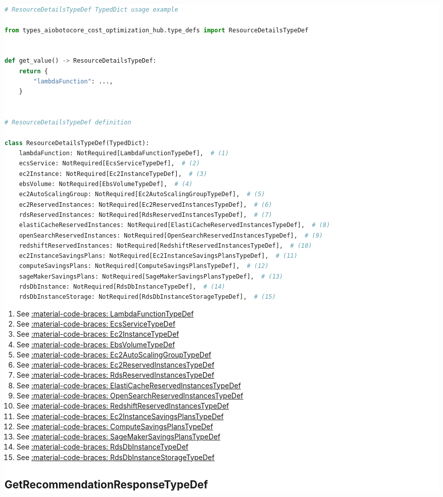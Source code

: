 ```python
# ResourceDetailsTypeDef TypedDict usage example

from types_aiobotocore_cost_optimization_hub.type_defs import ResourceDetailsTypeDef


def get_value() -> ResourceDetailsTypeDef:
    return {
        "lambdaFunction": ...,
    }


# ResourceDetailsTypeDef definition

class ResourceDetailsTypeDef(TypedDict):
    lambdaFunction: NotRequired[LambdaFunctionTypeDef],  # (1)
    ecsService: NotRequired[EcsServiceTypeDef],  # (2)
    ec2Instance: NotRequired[Ec2InstanceTypeDef],  # (3)
    ebsVolume: NotRequired[EbsVolumeTypeDef],  # (4)
    ec2AutoScalingGroup: NotRequired[Ec2AutoScalingGroupTypeDef],  # (5)
    ec2ReservedInstances: NotRequired[Ec2ReservedInstancesTypeDef],  # (6)
    rdsReservedInstances: NotRequired[RdsReservedInstancesTypeDef],  # (7)
    elastiCacheReservedInstances: NotRequired[ElastiCacheReservedInstancesTypeDef],  # (8)
    openSearchReservedInstances: NotRequired[OpenSearchReservedInstancesTypeDef],  # (9)
    redshiftReservedInstances: NotRequired[RedshiftReservedInstancesTypeDef],  # (10)
    ec2InstanceSavingsPlans: NotRequired[Ec2InstanceSavingsPlansTypeDef],  # (11)
    computeSavingsPlans: NotRequired[ComputeSavingsPlansTypeDef],  # (12)
    sageMakerSavingsPlans: NotRequired[SageMakerSavingsPlansTypeDef],  # (13)
    rdsDbInstance: NotRequired[RdsDbInstanceTypeDef],  # (14)
    rdsDbInstanceStorage: NotRequired[RdsDbInstanceStorageTypeDef],  # (15)
```

1. See [:material-code-braces: LambdaFunctionTypeDef](./type_defs.md#lambdafunctiontypedef) 
2. See [:material-code-braces: EcsServiceTypeDef](./type_defs.md#ecsservicetypedef) 
3. See [:material-code-braces: Ec2InstanceTypeDef](./type_defs.md#ec2instancetypedef) 
4. See [:material-code-braces: EbsVolumeTypeDef](./type_defs.md#ebsvolumetypedef) 
5. See [:material-code-braces: Ec2AutoScalingGroupTypeDef](./type_defs.md#ec2autoscalinggrouptypedef) 
6. See [:material-code-braces: Ec2ReservedInstancesTypeDef](./type_defs.md#ec2reservedinstancestypedef) 
7. See [:material-code-braces: RdsReservedInstancesTypeDef](./type_defs.md#rdsreservedinstancestypedef) 
8. See [:material-code-braces: ElastiCacheReservedInstancesTypeDef](./type_defs.md#elasticachereservedinstancestypedef) 
9. See [:material-code-braces: OpenSearchReservedInstancesTypeDef](./type_defs.md#opensearchreservedinstancestypedef) 
10. See [:material-code-braces: RedshiftReservedInstancesTypeDef](./type_defs.md#redshiftreservedinstancestypedef) 
11. See [:material-code-braces: Ec2InstanceSavingsPlansTypeDef](./type_defs.md#ec2instancesavingsplanstypedef) 
12. See [:material-code-braces: ComputeSavingsPlansTypeDef](./type_defs.md#computesavingsplanstypedef) 
13. See [:material-code-braces: SageMakerSavingsPlansTypeDef](./type_defs.md#sagemakersavingsplanstypedef) 
14. See [:material-code-braces: RdsDbInstanceTypeDef](./type_defs.md#rdsdbinstancetypedef) 
15. See [:material-code-braces: RdsDbInstanceStorageTypeDef](./type_defs.md#rdsdbinstancestoragetypedef) 
## GetRecommendationResponseTypeDef
